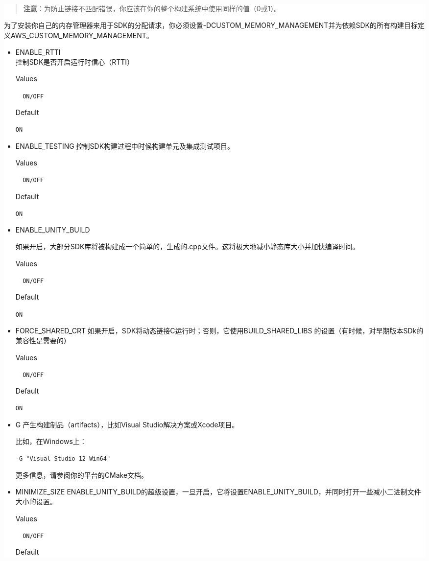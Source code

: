    > **注意**：为防止链接不匹配错误，你应该在你的整个构建系统中使用同样的值（0或1）。

   为了安装你自己的内存管理器来用于SDK的分配请求，你必须设置-DCUSTOM_MEMORY_MANAGEMENT并为依赖SDK的所有构建目标定义AWS_CUSTOM_MEMORY_MANAGEMENT。
- ENABLE_RTTI   
   控制SDK是否开启运行时信心（RTTI）

   Values

        ON/OFF
    
    Default

      ON
- ENABLE_TESTING
   控制SDK构建过程中时候构建单元及集成测试项目。

   Values

        ON/OFF
    
    Default

      ON
- ENABLE_UNITY_BUILD
  
   如果开启，大部分SDK库将被构建成一个简单的，生成的.cpp文件。这将极大地减小静态库大小并加快编译时间。

   Values

        ON/OFF
    
    Default

      ON
- FORCE_SHARED_CRT
   如果开启，SDK将动态链接C运行时；否则，它使用BUILD_SHARED_LIBS 的设置（有时候，对早期版本SDk的兼容性是需要的）

   Values

        ON/OFF
    
    Default

      ON
- G
   产生构建制品（artifacts），比如Visual Studio解决方案或Xcode项目。

   比如，在Windows上：
   ```
   -G "Visual Studio 12 Win64"
   ```
   更多信息，请参阅你的平台的CMake文档。
- MINIMIZE_SIZE
   ENABLE_UNITY_BUILD的超级设置，一旦开启，它将设置ENABLE_UNITY_BUILD，并同时打开一些减小二进制文件大小的设置。

   Values

        ON/OFF
    
    Default
